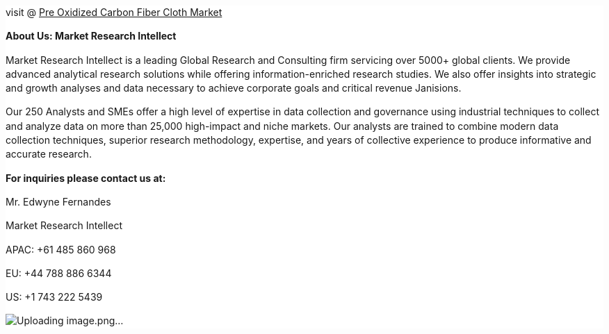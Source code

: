 visit&nbsp;@</strong>&nbsp;</span><span class="font-[700]"><a href="https://www.marketresearchintellect.com/product/pre-oxidized-carbon-fiber-cloth-market-size-and-forecast/?utm_source=Linkedin&utm_medium=865" target="_blank" data-tracking-control-name="article-ssr-frontend-pulse_little-text-block" data-tracking-will-navigate="" data-test-link="">Pre Oxidized Carbon Fiber Cloth Market</a></span></p><p><strong><span class="font-[700]">About Us: Market Research Intellect</span></strong></p><p><span class="">Market Research Intellect is a leading Global Research and Consulting firm servicing over 5000+ global clients. We provide advanced analytical research solutions while offering information-enriched research studies.&nbsp;</span>We also offer insights into strategic and growth analyses and data necessary to achieve corporate goals and critical revenue Janisions.</p><p><span class="">Our 250 Analysts and SMEs offer a high level of expertise in data collection and governance using industrial techniques to collect and analyze data on more than 25,000 high-impact and niche markets. Our analysts are trained to combine modern data collection techniques, superior research methodology, expertise, and years of collective experience to produce informative and accurate research.</span></p><p><strong>For inquiries please contact us at:</strong></p><p>Mr. Edwyne Fernandes</p><p>Market Research Intellect</p><p>APAC: +61 485 860 968</p><p>EU: +44 788 886 6344</p><p>US: +1 743 222 5439</p>
![Uploading image.png…]()
